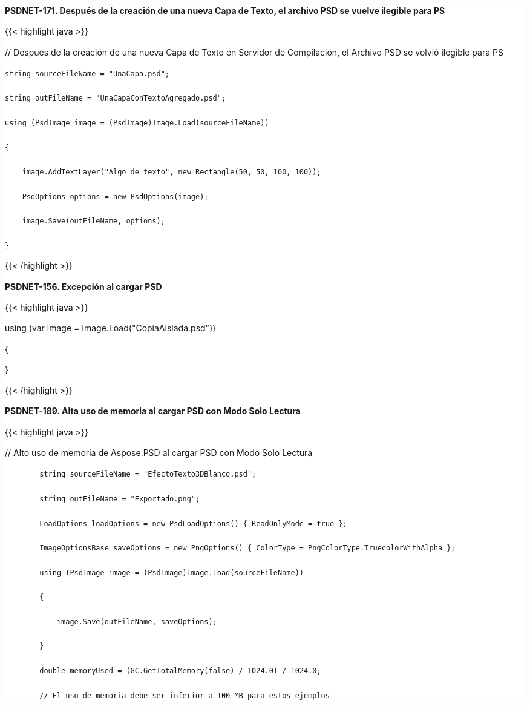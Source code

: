 **PSDNET-171. Después de la creación de una nueva Capa de Texto, el archivo PSD se vuelve ilegible para PS**

{{< highlight java >}}

 // Después de la creación de una nueva Capa de Texto en Servidor de Compilación, el Archivo PSD se volvió ilegible para PS

    string sourceFileName = "UnaCapa.psd";

    string outFileName = "UnaCapaConTextoAgregado.psd";

    using (PsdImage image = (PsdImage)Image.Load(sourceFileName))

    {

        image.AddTextLayer("Algo de texto", new Rectangle(50, 50, 100, 100));

        PsdOptions options = new PsdOptions(image);

        image.Save(outFileName, options);

    }

{{< /highlight >}}



**PSDNET-156. Excepción al cargar PSD**

{{< highlight java >}}

 using (var image = Image.Load("CopiaAislada.psd"))

{

}

{{< /highlight >}}

**PSDNET-189. Alta uso de memoria al cargar PSD con Modo Solo Lectura**

{{< highlight java >}}

 // Alto uso de memoria de Aspose.PSD al cargar PSD con Modo Solo Lectura

            string sourceFileName = "EfectoTexto3DBlanco.psd";

            string outFileName = "Exportado.png";

            LoadOptions loadOptions = new PsdLoadOptions() { ReadOnlyMode = true };

            ImageOptionsBase saveOptions = new PngOptions() { ColorType = PngColorType.TruecolorWithAlpha };

            using (PsdImage image = (PsdImage)Image.Load(sourceFileName))

            {

                image.Save(outFileName, saveOptions);

            }

            double memoryUsed = (GC.GetTotalMemory(false) / 1024.0) / 1024.0;

            // El uso de memoria debe ser inferior a 100 MB para estos ejemplos
